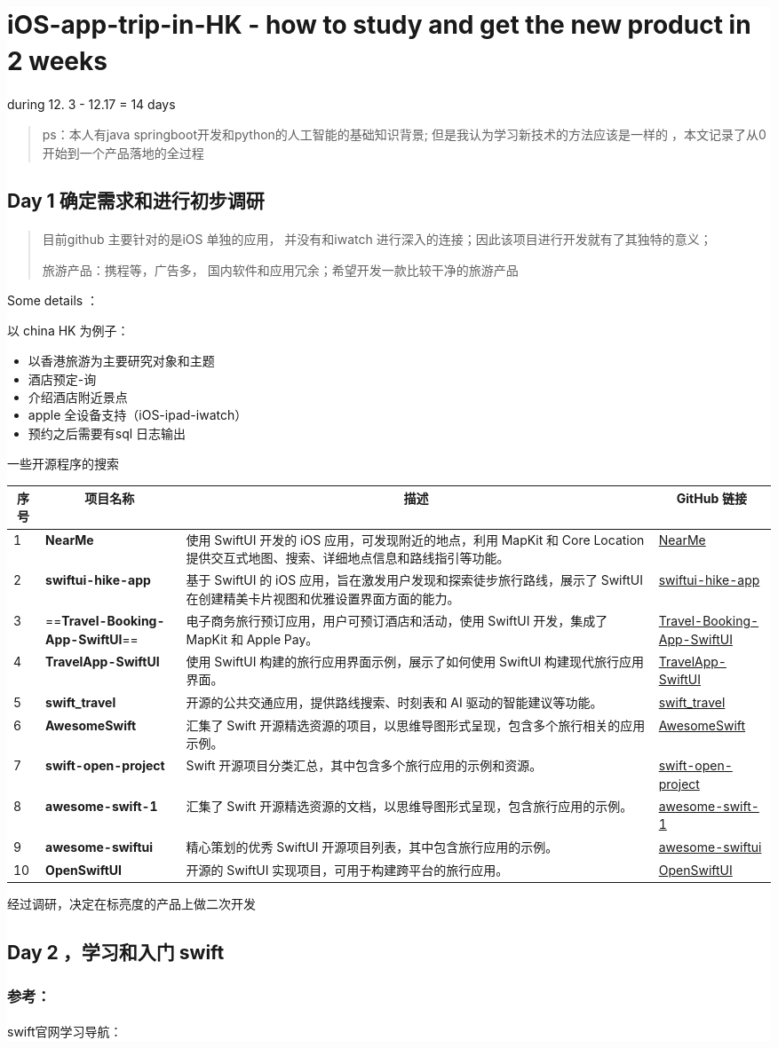 # iOS-app-trip-in-HK - how to study and get the new product in 2 weeks 

during 12. 3 - 12.17  = 14 days

> ps：本人有java springboot开发和python的人工智能的基础知识背景; 但是我认为学习新技术的方法应该是一样的 ，本文记录了从0开始到一个产品落地的全过程

## Day 1 确定需求和进行初步调研

> 目前github 主要针对的是iOS 单独的应用， 并没有和iwatch 进行深入的连接；因此该项目进行开发就有了其独特的意义；
>
> 旅游产品：携程等，广告多， 国内软件和应用冗余；希望开发一款比较干净的旅游产品

Some details ：

以 china HK 为例子：

- 以香港旅游为主要研究对象和主题
- 酒店预定-询
- 介绍酒店附近景点
- apple 全设备支持（iOS-ipad-iwatch）
- 预约之后需要有sql 日志输出

一些开源程序的搜索

| 序号 | 项目名称                           | 描述                                                         | GitHub 链接                                                  |
| ---- | ---------------------------------- | ------------------------------------------------------------ | ------------------------------------------------------------ |
| 1    | **NearMe**                         | 使用 SwiftUI 开发的 iOS 应用，可发现附近的地点，利用 MapKit 和 Core Location 提供交互式地图、搜索、详细地点信息和路线指引等功能。 | [NearMe](https://github.com/lavkushry/Nearme)                |
| 2    | **swiftui-hike-app**               | 基于 SwiftUI 的 iOS 应用，旨在激发用户发现和探索徒步旅行路线，展示了 SwiftUI 在创建精美卡片视图和优雅设置界面方面的能力。 | [swiftui-hike-app](https://github.com/pshivakumar/swiftui-hike-app) |
| 3    | ==**Travel-Booking-App-SwiftUI**== | 电子商务旅行预订应用，用户可预订酒店和活动，使用 SwiftUI 开发，集成了 MapKit 和 Apple Pay。 | [Travel-Booking-App-SwiftUI](https://github.com/williamsouef/Travel-Booking-App-SwiftUI) |
| 4    | **TravelApp-SwiftUI**              | 使用 SwiftUI 构建的旅行应用界面示例，展示了如何使用 SwiftUI 构建现代旅行应用界面。 | [TravelApp-SwiftUI](https://github.com/EnginBolat/TravelApp-SwiftUI) |
| 5    | **swift_travel**                   | 开源的公共交通应用，提供路线搜索、时刻表和 AI 驱动的智能建议等功能。 | [swift_travel](https://github.com/gaetschwartz/swift_travel) |
| 6    | **AwesomeSwift**                   | 汇集了 Swift 开源精选资源的项目，以思维导图形式呈现，包含多个旅行相关的应用示例。 | [AwesomeSwift](https://github.com/xzshedon/awesome-swift)    |
| 7    | **swift-open-project**             | Swift 开源项目分类汇总，其中包含多个旅行应用的示例和资源。   | [swift-open-project](https://github.com/thinkloki/swift-open-project) |
| 8    | **awesome-swift-1**                | 汇集了 Swift 开源精选资源的文档，以思维导图形式呈现，包含旅行应用的示例。 | [awesome-swift-1](https://github.com/WolfSamWell/awesome-swift-1) |
| 9    | **awesome-swiftui**                | 精心策划的优秀 SwiftUI 开源项目列表，其中包含旅行应用的示例。 | [awesome-swiftui](https://github.com/chinsyo/awesome-swiftui) |
| 10   | **OpenSwiftUI**                    | 开源的 SwiftUI 实现项目，可用于构建跨平台的旅行应用。        | [OpenSwiftUI](https://github.com/OpenSwiftUIProject/OpenSwiftUI) |

经过调研，决定在标亮度的产品上做二次开发

## Day 2 ，学习和入门 swift 

### 参考：

swift官网学习导航：
